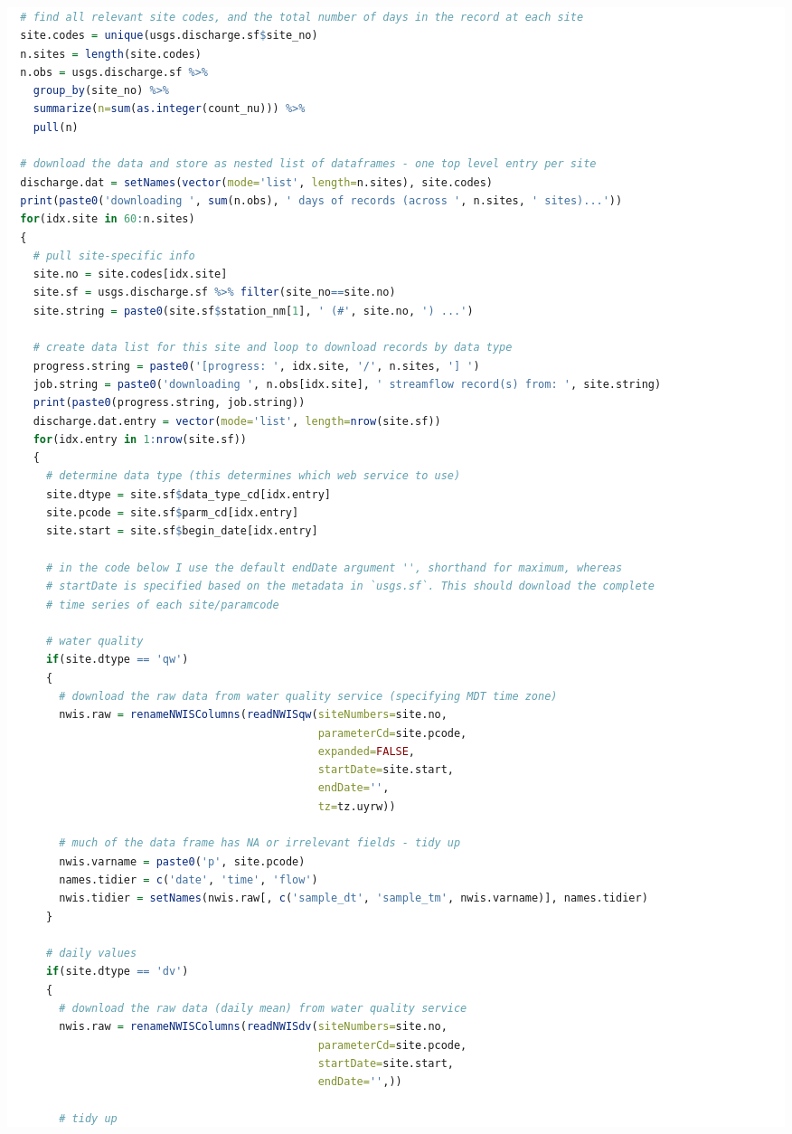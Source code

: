``` r
  # find all relevant site codes, and the total number of days in the record at each site
  site.codes = unique(usgs.discharge.sf$site_no)
  n.sites = length(site.codes)
  n.obs = usgs.discharge.sf %>% 
    group_by(site_no) %>% 
    summarize(n=sum(as.integer(count_nu))) %>% 
    pull(n)
  
  # download the data and store as nested list of dataframes - one top level entry per site
  discharge.dat = setNames(vector(mode='list', length=n.sites), site.codes)
  print(paste0('downloading ', sum(n.obs), ' days of records (across ', n.sites, ' sites)...'))
  for(idx.site in 60:n.sites)
  {
    # pull site-specific info
    site.no = site.codes[idx.site]
    site.sf = usgs.discharge.sf %>% filter(site_no==site.no)
    site.string = paste0(site.sf$station_nm[1], ' (#', site.no, ') ...')
    
    # create data list for this site and loop to download records by data type
    progress.string = paste0('[progress: ', idx.site, '/', n.sites, '] ')
    job.string = paste0('downloading ', n.obs[idx.site], ' streamflow record(s) from: ', site.string)
    print(paste0(progress.string, job.string))
    discharge.dat.entry = vector(mode='list', length=nrow(site.sf))
    for(idx.entry in 1:nrow(site.sf))
    {
      # determine data type (this determines which web service to use)
      site.dtype = site.sf$data_type_cd[idx.entry]
      site.pcode = site.sf$parm_cd[idx.entry]
      site.start = site.sf$begin_date[idx.entry]
      
      # in the code below I use the default endDate argument '', shorthand for maximum, whereas
      # startDate is specified based on the metadata in `usgs.sf`. This should download the complete
      # time series of each site/paramcode
      
      # water quality
      if(site.dtype == 'qw')
      {
        # download the raw data from water quality service (specifying MDT time zone)
        nwis.raw = renameNWISColumns(readNWISqw(siteNumbers=site.no, 
                                                parameterCd=site.pcode,
                                                expanded=FALSE,
                                                startDate=site.start,
                                                endDate='',
                                                tz=tz.uyrw))
        
        # much of the data frame has NA or irrelevant fields - tidy up
        nwis.varname = paste0('p', site.pcode)  
        names.tidier = c('date', 'time', 'flow')
        nwis.tidier = setNames(nwis.raw[, c('sample_dt', 'sample_tm', nwis.varname)], names.tidier)
      }
      
      # daily values
      if(site.dtype == 'dv')
      {
        # download the raw data (daily mean) from water quality service 
        nwis.raw = renameNWISColumns(readNWISdv(siteNumbers=site.no, 
                                                parameterCd=site.pcode,
                                                startDate=site.start,
                                                endDate='',))
        
        # tidy up
```